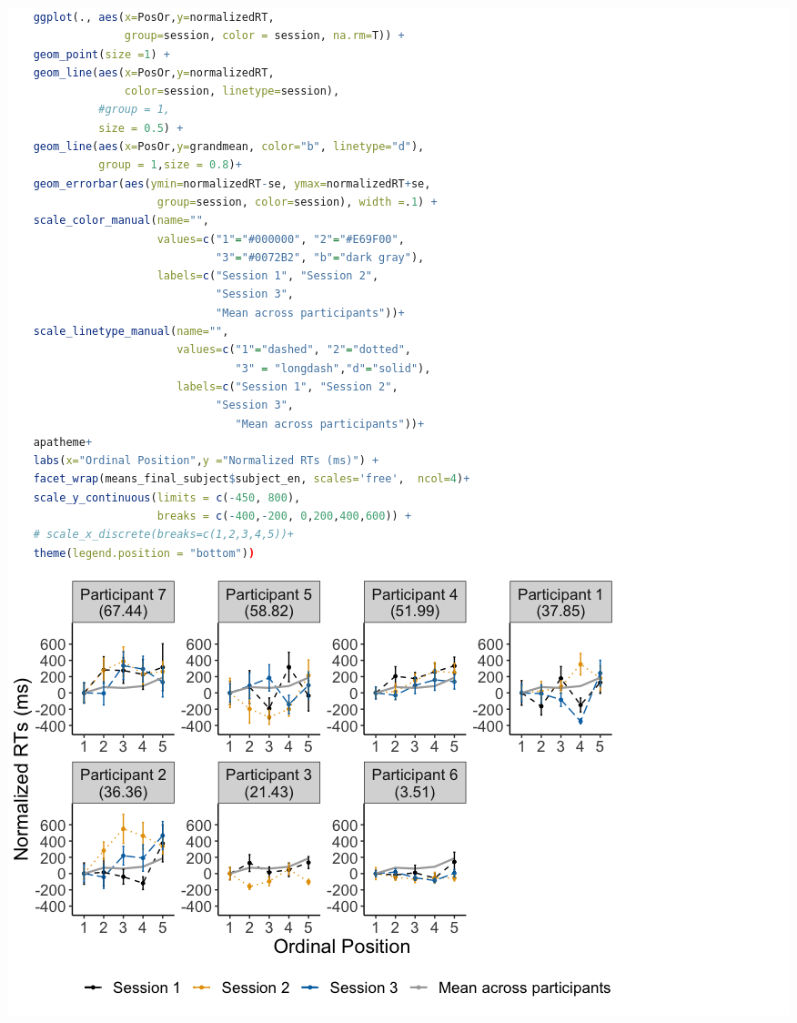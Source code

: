 ``` r
    ggplot(., aes(x=PosOr,y=normalizedRT, 
                  group=session, color = session, na.rm=T)) +
    geom_point(size =1) +
    geom_line(aes(x=PosOr,y=normalizedRT,
                  color=session, linetype=session),
              #group = 1,
              size = 0.5) +
    geom_line(aes(x=PosOr,y=grandmean, color="b", linetype="d"), 
              group = 1,size = 0.8)+
    geom_errorbar(aes(ymin=normalizedRT-se, ymax=normalizedRT+se,
                       group=session, color=session), width =.1) +
    scale_color_manual(name="",
                       values=c("1"="#000000", "2"="#E69F00",
                                "3"="#0072B2", "b"="dark gray"),
                       labels=c("Session 1", "Session 2", 
                                "Session 3",  
                                "Mean across participants"))+
    scale_linetype_manual(name="",
                          values=c("1"="dashed", "2"="dotted", 
                                   "3" = "longdash","d"="solid"),
                          labels=c("Session 1", "Session 2", 
                                "Session 3", 
                                   "Mean across participants"))+
    apatheme+
    labs(x="Ordinal Position",y ="Normalized RTs (ms)") +
    facet_wrap(means_final_subject$subject_en, scales='free',  ncol=4)+
    scale_y_continuous(limits = c(-450, 800),
                       breaks = c(-400,-200, 0,200,400,600)) +
    # scale_x_discrete(breaks=c(1,2,3,4,5))+
    theme(legend.position = "bottom"))
```

![](04_CSI_online_aphasia_spoken_plotting_and_analysis_TeaP_files/figure-gfm/unnamed-chunk-13-1.png)
